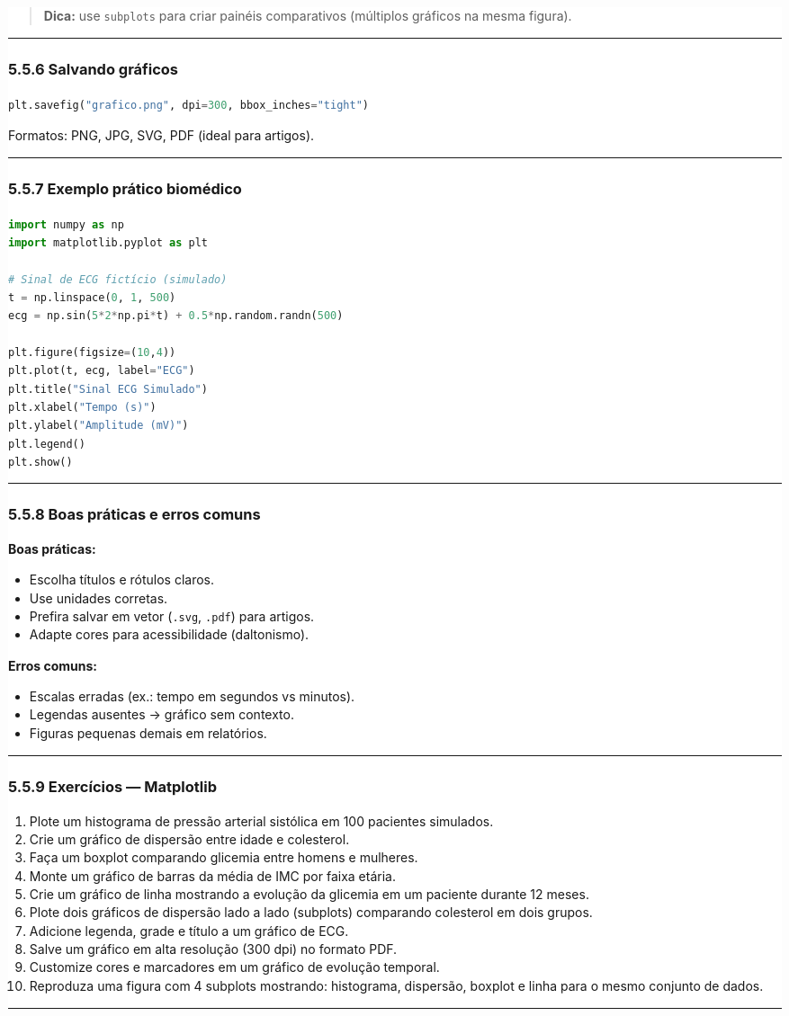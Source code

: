 > **Dica:** use `subplots` para criar painéis comparativos (múltiplos gráficos na mesma figura).

---

### 5.5.6 Salvando gráficos
```python
plt.savefig("grafico.png", dpi=300, bbox_inches="tight")
```

Formatos: PNG, JPG, SVG, PDF (ideal para artigos).  

---

### 5.5.7 Exemplo prático biomédico
```python
import numpy as np
import matplotlib.pyplot as plt

# Sinal de ECG fictício (simulado)
t = np.linspace(0, 1, 500)
ecg = np.sin(5*2*np.pi*t) + 0.5*np.random.randn(500)

plt.figure(figsize=(10,4))
plt.plot(t, ecg, label="ECG")
plt.title("Sinal ECG Simulado")
plt.xlabel("Tempo (s)")
plt.ylabel("Amplitude (mV)")
plt.legend()
plt.show()
```

---

### 5.5.8 Boas práticas e erros comuns
**Boas práticas:**
- Escolha títulos e rótulos claros.  
- Use unidades corretas.  
- Prefira salvar em vetor (`.svg`, `.pdf`) para artigos.  
- Adapte cores para acessibilidade (daltonismo).  

**Erros comuns:**
- Escalas erradas (ex.: tempo em segundos vs minutos).  
- Legendas ausentes → gráfico sem contexto.  
- Figuras pequenas demais em relatórios.  

---

### 5.5.9 Exercícios — Matplotlib

1. Plote um histograma de pressão arterial sistólica em 100 pacientes simulados.  
2. Crie um gráfico de dispersão entre idade e colesterol.  
3. Faça um boxplot comparando glicemia entre homens e mulheres.  
4. Monte um gráfico de barras da média de IMC por faixa etária.  
5. Crie um gráfico de linha mostrando a evolução da glicemia em um paciente durante 12 meses.  
6. Plote dois gráficos de dispersão lado a lado (subplots) comparando colesterol em dois grupos.  
7. Adicione legenda, grade e título a um gráfico de ECG.  
8. Salve um gráfico em alta resolução (300 dpi) no formato PDF.  
9. Customize cores e marcadores em um gráfico de evolução temporal.  
10. Reproduza uma figura com 4 subplots mostrando: histograma, dispersão, boxplot e linha para o mesmo conjunto de dados.  

---